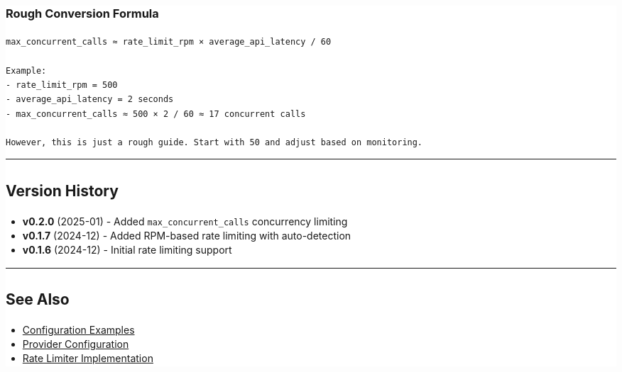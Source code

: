 ### Rough Conversion Formula

```
max_concurrent_calls ≈ rate_limit_rpm × average_api_latency / 60

Example:
- rate_limit_rpm = 500
- average_api_latency = 2 seconds
- max_concurrent_calls ≈ 500 × 2 / 60 ≈ 17 concurrent calls

However, this is just a rough guide. Start with 50 and adjust based on monitoring.
```

---

## Version History

- **v0.2.0** (2025-01) - Added `max_concurrent_calls` concurrency limiting
- **v0.1.7** (2024-12) - Added RPM-based rate limiting with auto-detection
- **v0.1.6** (2024-12) - Initial rate limiting support

---

## See Also

- [Configuration Examples](../examples/conversation_extension/config_with_checkpoint.yaml)
- [Provider Configuration](../src/omnigen/core/provider_config.py)
- [Rate Limiter Implementation](../src/omnigen/utils/rate_limiter.py)